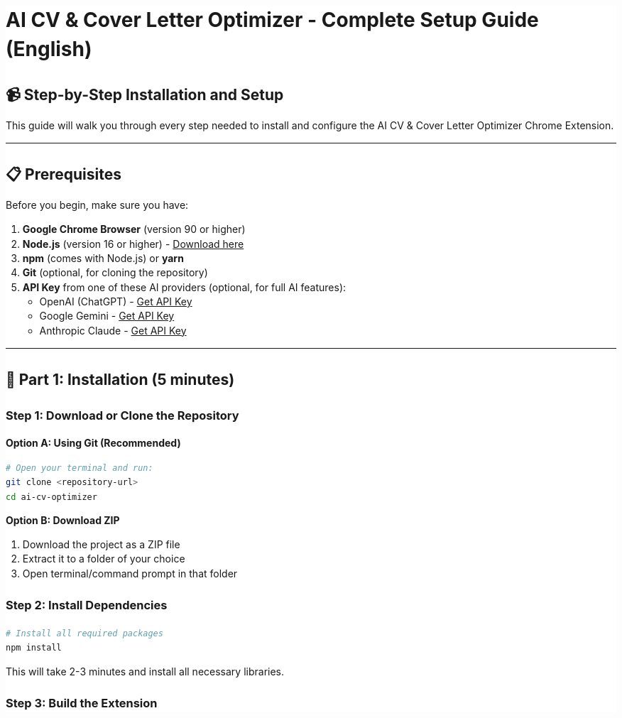 # AI CV & Cover Letter Optimizer - Complete Setup Guide (English)

## 📹 Step-by-Step Installation and Setup

This guide will walk you through every step needed to install and configure the AI CV & Cover Letter Optimizer Chrome Extension.

---

## 📋 Prerequisites

Before you begin, make sure you have:

1. **Google Chrome Browser** (version 90 or higher)
2. **Node.js** (version 16 or higher) - [Download here](https://nodejs.org/)
3. **npm** (comes with Node.js) or **yarn**
4. **Git** (optional, for cloning the repository)
5. **API Key** from one of these AI providers (optional, for full AI features):
   - OpenAI (ChatGPT) - [Get API Key](https://platform.openai.com/api-keys)
   - Google Gemini - [Get API Key](https://makersuite.google.com/app/apikey)
   - Anthropic Claude - [Get API Key](https://console.anthropic.com/)

---

## 🚀 Part 1: Installation (5 minutes)

### Step 1: Download or Clone the Repository

**Option A: Using Git (Recommended)**
```bash
# Open your terminal and run:
git clone <repository-url>
cd ai-cv-optimizer
```

**Option B: Download ZIP**
1. Download the project as a ZIP file
2. Extract it to a folder of your choice
3. Open terminal/command prompt in that folder

### Step 2: Install Dependencies

```bash
# Install all required packages
npm install
```

This will take 2-3 minutes and install all necessary libraries.

### Step 3: Build the Extension
